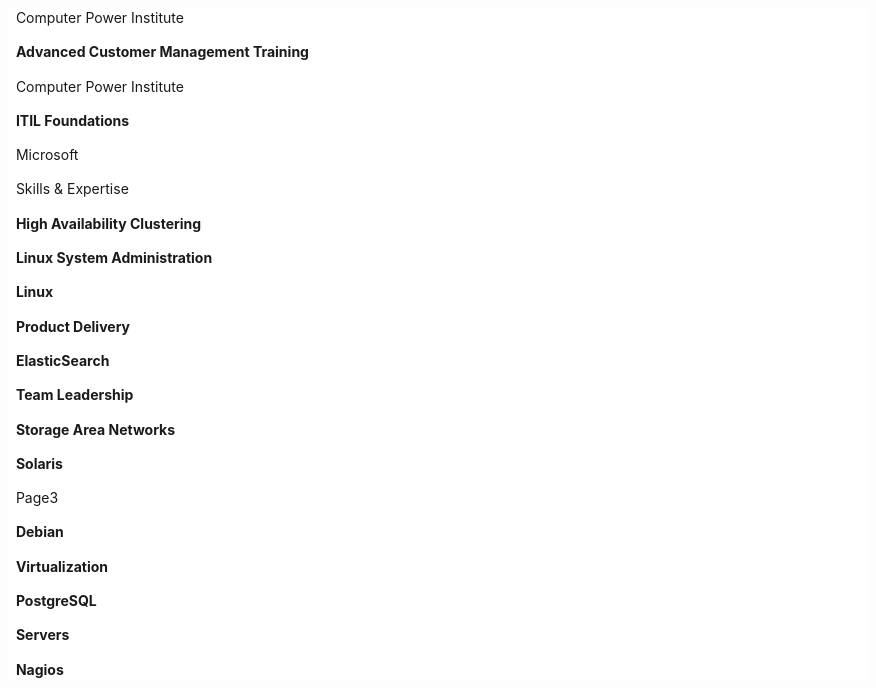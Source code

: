<span class="Apple-converted-space"> <span class="Apple-tab-span">
</span></span>Computer Power Institute<span
class="Apple-converted-space"> </span>

<span class="Apple-converted-space"> <span class="Apple-tab-span">
</span></span>**Advanced Customer Management Training**

<span class="Apple-converted-space"> <span class="Apple-tab-span">
</span></span>Computer Power Institute<span
class="Apple-converted-space"> </span>

<span class="Apple-converted-space"> <span class="Apple-tab-span">
</span></span>**ITIL Foundations**

<span class="Apple-converted-space"> <span class="Apple-tab-span">
</span></span>Microsoft<span class="Apple-converted-space"> </span>

<span class="Apple-converted-space"> <span class="Apple-tab-span">
</span></span>Skills & Expertise

<span class="Apple-converted-space"> <span class="Apple-tab-span">
</span></span>**High Availability Clustering**

<span class="Apple-converted-space"> <span class="Apple-tab-span">
</span></span>**Linux System Administration**

<span class="Apple-converted-space"> <span class="Apple-tab-span">
</span></span>**Linux**

<span class="Apple-converted-space"> <span class="Apple-tab-span">
</span></span>**Product Delivery**

<span class="Apple-converted-space"> <span class="Apple-tab-span">
</span></span>**ElasticSearch**

<span class="Apple-converted-space"> <span class="Apple-tab-span">
</span></span>**Team Leadership**

<span class="Apple-converted-space"> <span class="Apple-tab-span">
</span></span>**Storage Area Networks**

<span class="Apple-converted-space"> <span class="Apple-tab-span">
</span></span>**Solaris**

<span class="Apple-converted-space"> <span class="Apple-tab-span">
</span></span>Page3

<span class="Apple-converted-space"> <span class="Apple-tab-span">
</span></span>**Debian**

<span class="Apple-converted-space"> <span class="Apple-tab-span">
</span></span>**Virtualization**

<span class="Apple-converted-space"> <span class="Apple-tab-span">
</span></span>**PostgreSQL**

<span class="Apple-converted-space"> <span class="Apple-tab-span">
</span></span>**Servers**

<span class="Apple-converted-space"> <span class="Apple-tab-span">
</span></span>**Nagios**
